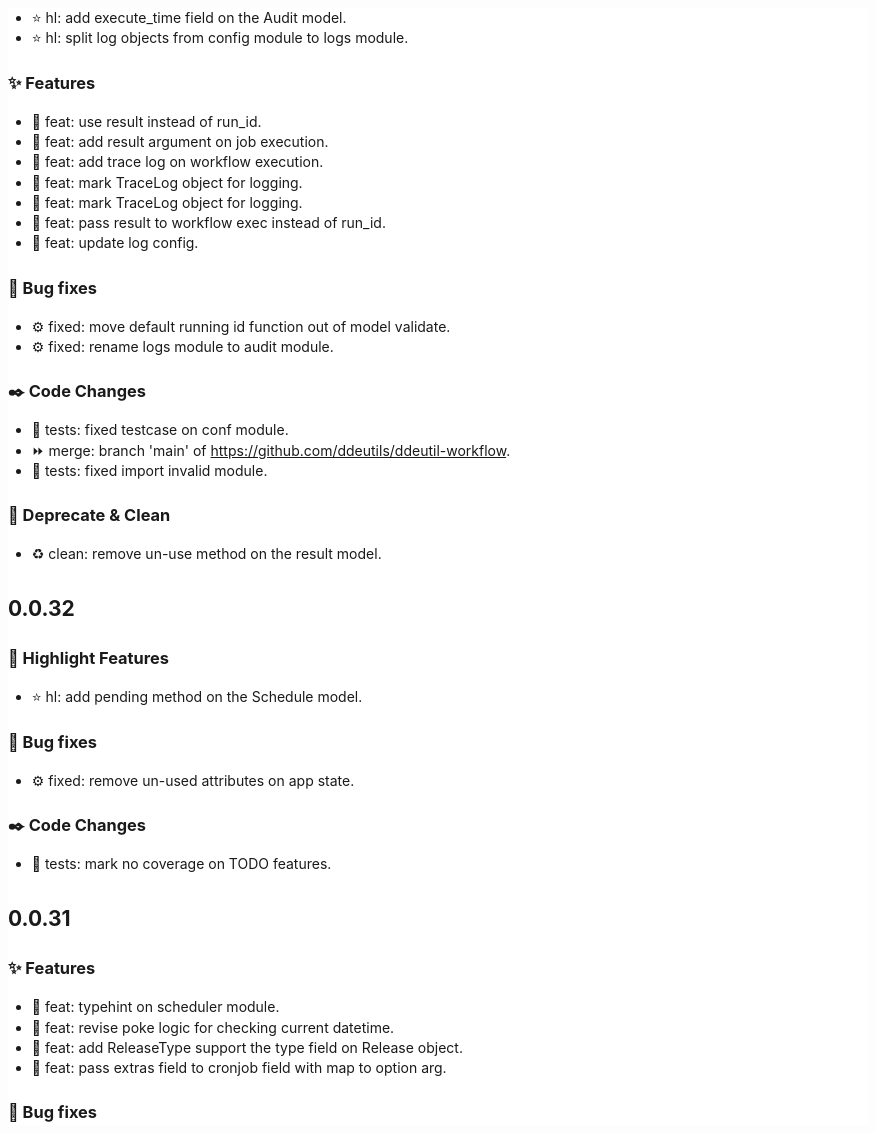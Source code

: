 - :star: hl: add execute_time field on the Audit model.
- :star: hl: split log objects from config module to logs module.

### :sparkles: Features

- :dart: feat: use result instead of run_id.
- :dart: feat: add result argument on job execution.
- :dart: feat: add trace log on workflow execution.
- :dart: feat: mark TraceLog object for logging.
- :dart: feat: mark TraceLog object for logging.
- :dart: feat: pass result to workflow exec instead of run_id.
- :dart: feat: update log config.

### :bug: Bug fixes

- :gear: fixed: move default running id function out of model validate.
- :gear: fixed: rename logs module to audit module.

### :black_nib: Code Changes

- :test_tube: tests: fixed testcase on conf module.
- :fast_forward: merge: branch 'main' of https://github.com/ddeutils/ddeutil-workflow.
- :test_tube: tests: fixed import invalid module.

### :broom: Deprecate & Clean

- :recycle: clean: remove un-use method on the result model.

## 0.0.32

### :stars: Highlight Features

- :star: hl: add pending method on the Schedule model.

### :bug: Bug fixes

- :gear: fixed: remove un-used attributes on app state.

### :black_nib: Code Changes

- :test_tube: tests: mark no coverage on TODO features.

## 0.0.31

### :sparkles: Features

- :dart: feat: typehint on scheduler module.
- :dart: feat: revise poke logic for checking current datetime.
- :dart: feat: add ReleaseType support the type field on Release object.
- :dart: feat: pass extras field to cronjob field with map to option arg.

### :bug: Bug fixes
